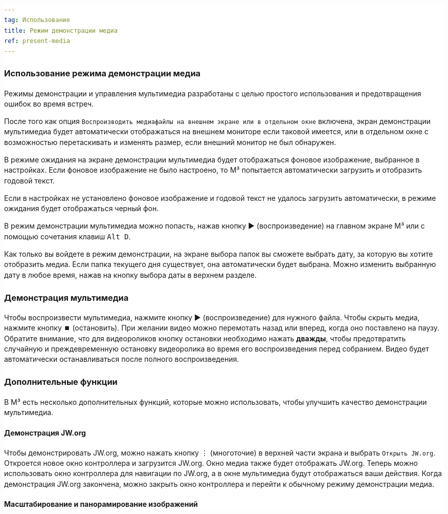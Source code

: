 ```yaml
---
tag: Использование
title: Режим демонстрации медиа
ref: present-media
---
```


### Использование режима демонстрации медиа

Режимы демонстрации и управления мультимедиа разработаны с целью простого использования и предотвращения ошибок во время встреч.

После того как опция `Воспроизводить медиафайлы на внешнем экране или в отдельном окне` включена, экран демонстрации мультимедиа будет автоматически отображаться на внешнем мониторе если таковой имеется, или в отдельном окне с возможностью перетаскивать и изменять размер, если внешний монитор не был обнаружен.

В режиме ожидания на экране демонстрации мультимедиа будет отображаться фоновое изображение, выбранное в настройках. Если фоновое изображение не было настроено, то M³ попытается автоматически загрузить и отобразить годовой текст.

Если в настройках не установлено фоновое изображение и годовой текст не удалось загрузить автоматически, в режиме ожидания будет отображаться черный фон.

В режим демонстрации мультимедиа можно попасть, нажав кнопку ▶️ (воспроизведение) на главном экране M³ или с помощью сочетания клавиш <kbd>Alt D</kbd>.

Как только вы войдете в режим демонстрации, на экране выбора папок вы сможете выбрать дату, за которую вы хотите отобразить медиа. Если папка текущего дня существует, она автоматически будет выбрана. Можно изменить выбранную дату в любое время, нажав на кнопку выбора даты в верхнем разделе.

### Демонстрация мультимедиа

Чтобы воспроизвести мультимедиа, нажмите кнопку ▶️ (воспроизведение) для нужного файла. Чтобы скрыть медиа, нажмите кнопку ⏹️ (остановить). При желании видео можно перемотать назад или вперед, когда оно поставлено на паузу. Обратите внимание, что для видеороликов кнопку остановки необходимо нажать **дважды**, чтобы предотвратить случайную и преждевременную остановку видеоролика во время его воспроизведения перед собранием. Видео будет автоматически останавливаться после полного воспроизведения.

### Дополнительные функции

В M³ есть несколько дополнительных функций, которые можно использовать, чтобы улучшить качество демонстрации мультимедиа.

#### Демонстрация JW.org

Чтобы демонстрировать JW.org, можно нажать кнопку ⋮ (многоточие) в верхней части экрана и выбрать `Открыть JW.org`. Откроется новое окно контроллера и загрузится JW.org. Окно медиа также будет отображать JW.org. Теперь можно использовать окно контроллера для навигации по JW.org, а в окне мультимедиа будут отображаться ваши действия. Когда демонстрация JW.org закончена, можно закрыть окно контроллера и перейти к обычному режиму демонстрации медиа.

#### Масштабирование и панорамирование изображений
